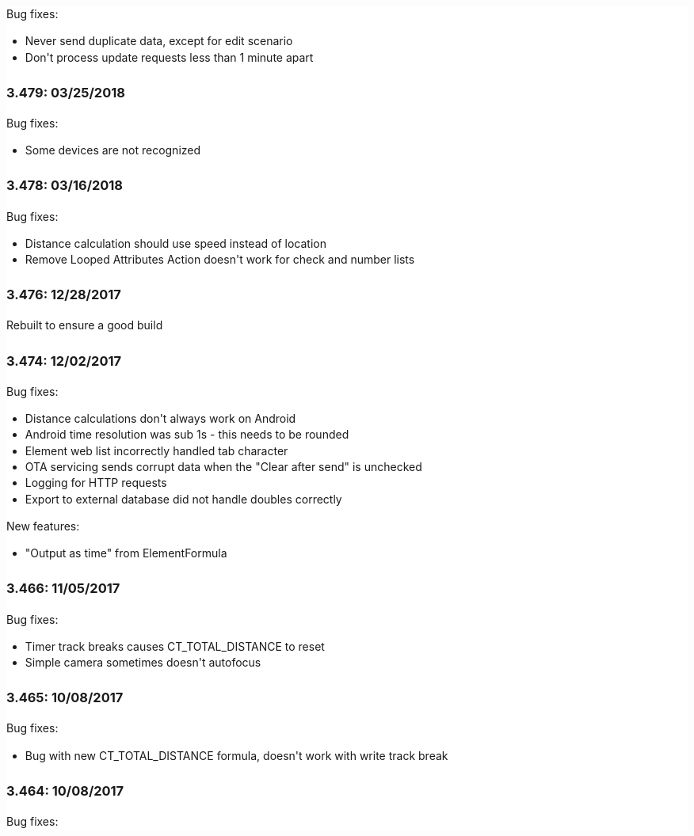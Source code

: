 Bug fixes:

  - Never send duplicate data, except for edit scenario
  - Don't process update requests less than 1 minute apart

### 3.479: 03/25/2018

Bug fixes:

  - Some devices are not recognized

### 3.478: 03/16/2018

Bug fixes:

  - Distance calculation should use speed instead of location
  - Remove Looped Attributes Action doesn't work for check and number
    lists

### 3.476: 12/28/2017

Rebuilt to ensure a good build

### 3.474: 12/02/2017

Bug fixes:

  - Distance calculations don't always work on Android
  - Android time resolution was sub 1s - this needs to be rounded
  - Element web list incorrectly handled tab character
  - OTA servicing sends corrupt data when the "Clear after send" is
    unchecked
  - Logging for HTTP requests
  - Export to external database did not handle doubles correctly

New features:

  - "Output as time" from ElementFormula

### 3.466: 11/05/2017

Bug fixes:

  - Timer track breaks causes CT\_TOTAL\_DISTANCE to reset
  - Simple camera sometimes doesn't autofocus

### 3.465: 10/08/2017

Bug fixes:

  - Bug with new CT\_TOTAL\_DISTANCE formula, doesn't work with write
    track break

### 3.464: 10/08/2017

Bug fixes:
